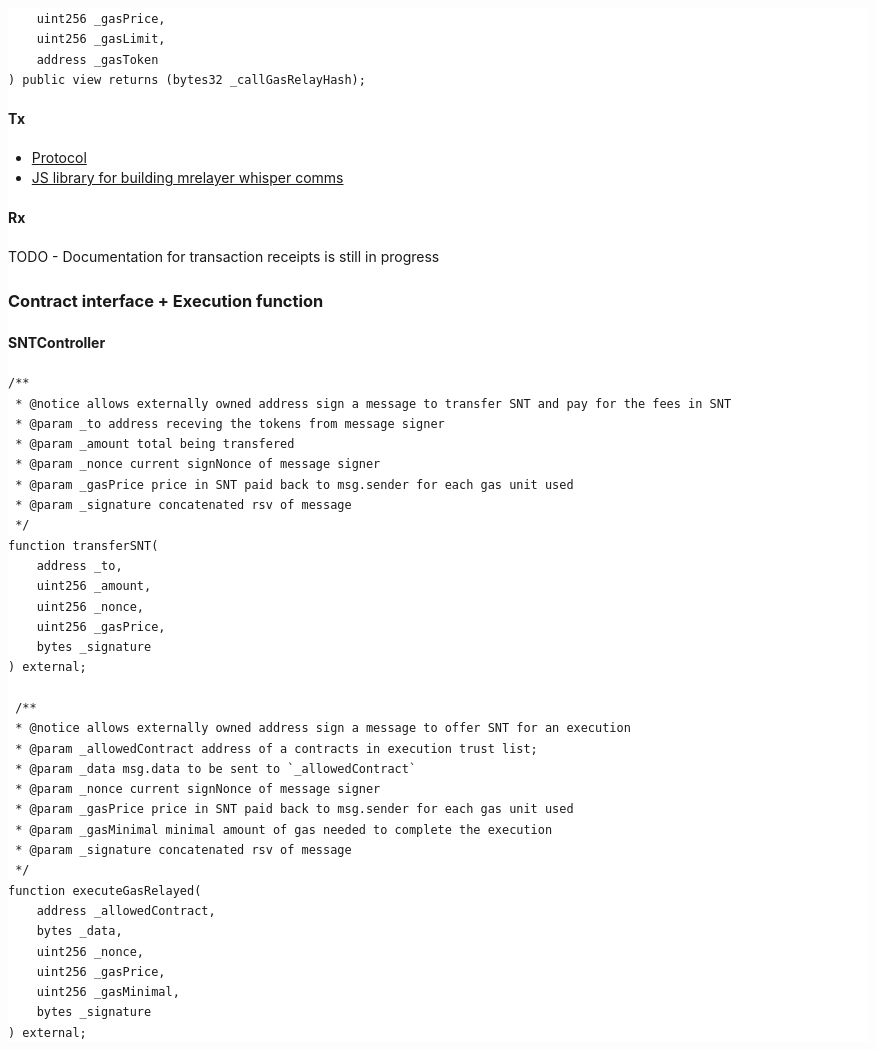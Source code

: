 ```
    uint256 _gasPrice,
    uint256 _gasLimit,
    address _gasToken
) public view returns (bytes32 _callGasRelayHash);

```

#### Tx 

- [Protocol](https://github.com/status-im/snt-gas-relay/blob/master/relayer-protocol.md)
- [JS library for building mrelayer whisper comms](https://github.com/status-im/snt-gas-relay/blob/master/javascript-library.md)

#### Rx
TODO - Documentation for transaction receipts is still in progress
    
### Contract interface + Execution function

#### SNTController

```
/** 
 * @notice allows externally owned address sign a message to transfer SNT and pay for the fees in SNT
 * @param _to address receving the tokens from message signer
 * @param _amount total being transfered
 * @param _nonce current signNonce of message signer
 * @param _gasPrice price in SNT paid back to msg.sender for each gas unit used
 * @param _signature concatenated rsv of message
 */
function transferSNT(
    address _to,
    uint256 _amount,
    uint256 _nonce,
    uint256 _gasPrice,
    bytes _signature
) external;

 /**
 * @notice allows externally owned address sign a message to offer SNT for an execution 
 * @param _allowedContract address of a contracts in execution trust list;
 * @param _data msg.data to be sent to `_allowedContract`
 * @param _nonce current signNonce of message signer
 * @param _gasPrice price in SNT paid back to msg.sender for each gas unit used
 * @param _gasMinimal minimal amount of gas needed to complete the execution
 * @param _signature concatenated rsv of message
 */
function executeGasRelayed(
    address _allowedContract,
    bytes _data,
    uint256 _nonce,
    uint256 _gasPrice,
    uint256 _gasMinimal,
    bytes _signature
) external;

```
